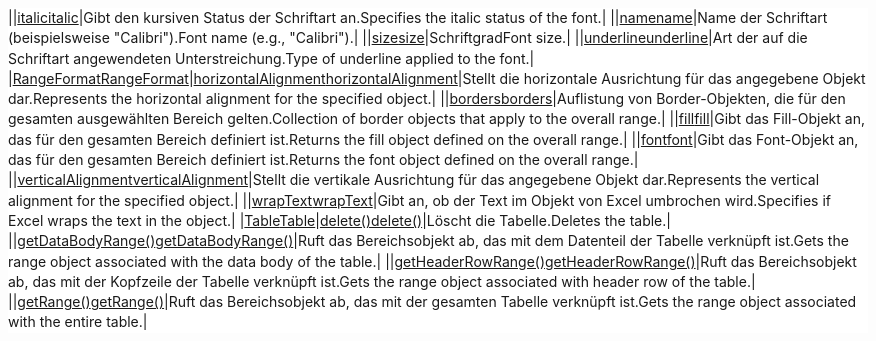 ||[<span data-ttu-id="b34c5-435">italic</span><span class="sxs-lookup"><span data-stu-id="b34c5-435">italic</span></span>](/javascript/api/excel/excel.rangefont#italic)|<span data-ttu-id="b34c5-436">Gibt den kursiven Status der Schriftart an.</span><span class="sxs-lookup"><span data-stu-id="b34c5-436">Specifies the italic status of the font.</span></span>|
||[<span data-ttu-id="b34c5-437">name</span><span class="sxs-lookup"><span data-stu-id="b34c5-437">name</span></span>](/javascript/api/excel/excel.rangefont#name)|<span data-ttu-id="b34c5-438">Name der Schriftart (beispielsweise "Calibri").</span><span class="sxs-lookup"><span data-stu-id="b34c5-438">Font name (e.g., "Calibri").</span></span>|
||[<span data-ttu-id="b34c5-439">size</span><span class="sxs-lookup"><span data-stu-id="b34c5-439">size</span></span>](/javascript/api/excel/excel.rangefont#size)|<span data-ttu-id="b34c5-440">Schriftgrad</span><span class="sxs-lookup"><span data-stu-id="b34c5-440">Font size.</span></span>|
||[<span data-ttu-id="b34c5-441">underline</span><span class="sxs-lookup"><span data-stu-id="b34c5-441">underline</span></span>](/javascript/api/excel/excel.rangefont#underline)|<span data-ttu-id="b34c5-442">Art der auf die Schriftart angewendeten Unterstreichung.</span><span class="sxs-lookup"><span data-stu-id="b34c5-442">Type of underline applied to the font.</span></span>|
|[<span data-ttu-id="b34c5-443">RangeFormat</span><span class="sxs-lookup"><span data-stu-id="b34c5-443">RangeFormat</span></span>](/javascript/api/excel/excel.rangeformat)|[<span data-ttu-id="b34c5-444">horizontalAlignment</span><span class="sxs-lookup"><span data-stu-id="b34c5-444">horizontalAlignment</span></span>](/javascript/api/excel/excel.rangeformat#horizontalalignment)|<span data-ttu-id="b34c5-445">Stellt die horizontale Ausrichtung für das angegebene Objekt dar.</span><span class="sxs-lookup"><span data-stu-id="b34c5-445">Represents the horizontal alignment for the specified object.</span></span>|
||[<span data-ttu-id="b34c5-446">borders</span><span class="sxs-lookup"><span data-stu-id="b34c5-446">borders</span></span>](/javascript/api/excel/excel.rangeformat#borders)|<span data-ttu-id="b34c5-447">Auflistung von Border-Objekten, die für den gesamten ausgewählten Bereich gelten.</span><span class="sxs-lookup"><span data-stu-id="b34c5-447">Collection of border objects that apply to the overall range.</span></span>|
||[<span data-ttu-id="b34c5-448">fill</span><span class="sxs-lookup"><span data-stu-id="b34c5-448">fill</span></span>](/javascript/api/excel/excel.rangeformat#fill)|<span data-ttu-id="b34c5-449">Gibt das Fill-Objekt an, das für den gesamten Bereich definiert ist.</span><span class="sxs-lookup"><span data-stu-id="b34c5-449">Returns the fill object defined on the overall range.</span></span>|
||[<span data-ttu-id="b34c5-450">font</span><span class="sxs-lookup"><span data-stu-id="b34c5-450">font</span></span>](/javascript/api/excel/excel.rangeformat#font)|<span data-ttu-id="b34c5-451">Gibt das Font-Objekt an, das für den gesamten Bereich definiert ist.</span><span class="sxs-lookup"><span data-stu-id="b34c5-451">Returns the font object defined on the overall range.</span></span>|
||[<span data-ttu-id="b34c5-452">verticalAlignment</span><span class="sxs-lookup"><span data-stu-id="b34c5-452">verticalAlignment</span></span>](/javascript/api/excel/excel.rangeformat#verticalalignment)|<span data-ttu-id="b34c5-453">Stellt die vertikale Ausrichtung für das angegebene Objekt dar.</span><span class="sxs-lookup"><span data-stu-id="b34c5-453">Represents the vertical alignment for the specified object.</span></span>|
||[<span data-ttu-id="b34c5-454">wrapText</span><span class="sxs-lookup"><span data-stu-id="b34c5-454">wrapText</span></span>](/javascript/api/excel/excel.rangeformat#wraptext)|<span data-ttu-id="b34c5-455">Gibt an, ob der Text im Objekt von Excel umbrochen wird.</span><span class="sxs-lookup"><span data-stu-id="b34c5-455">Specifies if Excel wraps the text in the object.</span></span>|
|[<span data-ttu-id="b34c5-456">Table</span><span class="sxs-lookup"><span data-stu-id="b34c5-456">Table</span></span>](/javascript/api/excel/excel.table)|[<span data-ttu-id="b34c5-457">delete()</span><span class="sxs-lookup"><span data-stu-id="b34c5-457">delete()</span></span>](/javascript/api/excel/excel.table#delete--)|<span data-ttu-id="b34c5-458">Löscht die Tabelle.</span><span class="sxs-lookup"><span data-stu-id="b34c5-458">Deletes the table.</span></span>|
||[<span data-ttu-id="b34c5-459">getDataBodyRange()</span><span class="sxs-lookup"><span data-stu-id="b34c5-459">getDataBodyRange()</span></span>](/javascript/api/excel/excel.table#getdatabodyrange--)|<span data-ttu-id="b34c5-460">Ruft das Bereichsobjekt ab, das mit dem Datenteil der Tabelle verknüpft ist.</span><span class="sxs-lookup"><span data-stu-id="b34c5-460">Gets the range object associated with the data body of the table.</span></span>|
||[<span data-ttu-id="b34c5-461">getHeaderRowRange()</span><span class="sxs-lookup"><span data-stu-id="b34c5-461">getHeaderRowRange()</span></span>](/javascript/api/excel/excel.table#getheaderrowrange--)|<span data-ttu-id="b34c5-462">Ruft das Bereichsobjekt ab, das mit der Kopfzeile der Tabelle verknüpft ist.</span><span class="sxs-lookup"><span data-stu-id="b34c5-462">Gets the range object associated with header row of the table.</span></span>|
||[<span data-ttu-id="b34c5-463">getRange()</span><span class="sxs-lookup"><span data-stu-id="b34c5-463">getRange()</span></span>](/javascript/api/excel/excel.table#getrange--)|<span data-ttu-id="b34c5-464">Ruft das Bereichsobjekt ab, das mit der gesamten Tabelle verknüpft ist.</span><span class="sxs-lookup"><span data-stu-id="b34c5-464">Gets the range object associated with the entire table.</span></span>|